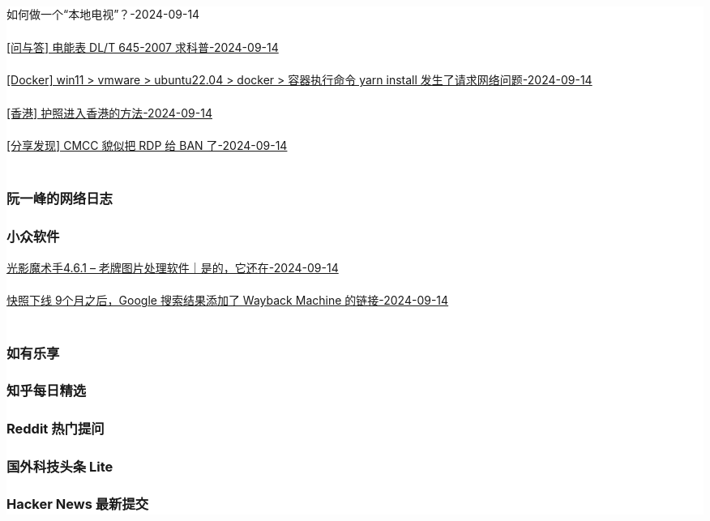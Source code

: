 如何做一个“本地电视”？-2024-09-14</a><br/><br/><a target=_blank rel=nofollow href="https://www.v2ex.com/t/1073098#reply1" >[问与答] 电能表 DL/T 645-2007 求科普-2024-09-14</a><br/><br/><a target=_blank rel=nofollow href="https://www.v2ex.com/t/1073097#reply0" >[Docker] win11 > vmware > ubuntu22.04 > docker > 容器执行命令 yarn install 发生了请求网络问题-2024-09-14</a><br/><br/><a target=_blank rel=nofollow href="https://www.v2ex.com/t/1073096#reply6" >[香港] 护照进入香港的方法-2024-09-14</a><br/><br/><a target=_blank rel=nofollow href="https://www.v2ex.com/t/1073095#reply0" >[分享发现] CMCC 貌似把 RDP 给 BAN 了-2024-09-14</a><br/><br/>





###  阮一峰的网络日志







###  小众软件

<a target=_blank rel=nofollow href="https://www.appinn.com/gymss-cn/" >光影魔术手4.6.1 – 老牌图片处理软件｜是的，它还在-2024-09-14</a><br/><br/><a target=_blank rel=nofollow href="https://www.appinn.com/google-search-result-wayback-machine/" >快照下线 9个月之后，Google 搜索结果添加了 Wayback Machine 的链接-2024-09-14</a><br/><br/>





###  如有乐享







###  知乎每日精选







###  Reddit 热门提问







###  国外科技头条 Lite







###  Hacker News 最新提交
